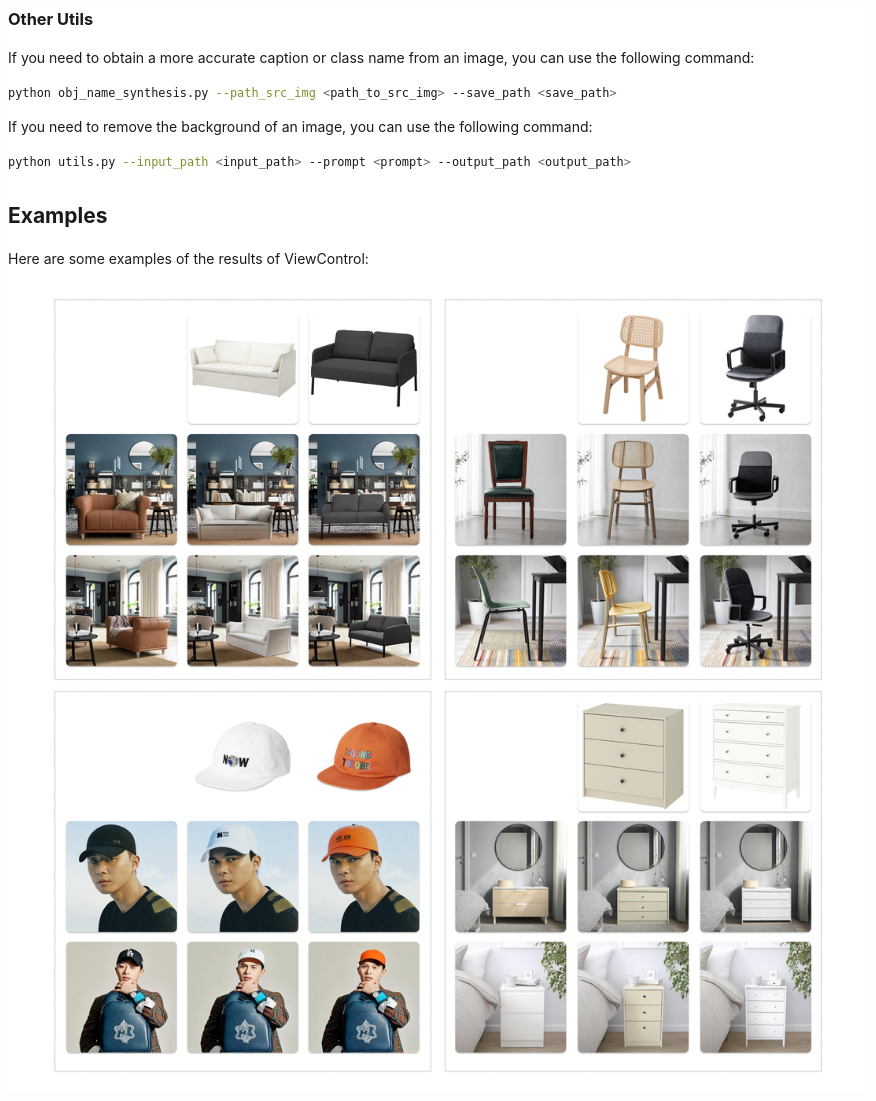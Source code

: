 ### Other Utils
If you need to obtain a more accurate caption or class name from an image, you can use the following command:
```bash
python obj_name_synthesis.py --path_src_img <path_to_src_img> --save_path <save_path>
```

If you need to remove the background of an image, you can use the following command:
```bash
python utils.py --input_path <input_path> --prompt <prompt> --output_path <output_path>
```

## Examples
Here are some examples of the results of ViewControl:
<p align="center">
  <img src="./imgs/demo/Intro.jpg" width="800" />
</p>
